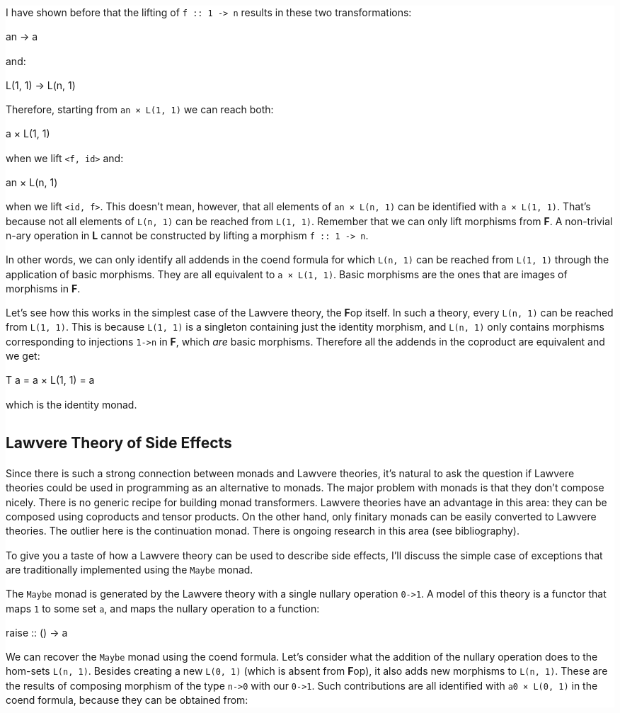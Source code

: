 I have shown before that the lifting of `f :: 1 -> n` results in these two transformations:

an -> a

and:

L(1, 1) -> L(n, 1)

Therefore, starting from `an × L(1, 1)` we can reach both:

a × L(1, 1)

when we lift `<f, id>` and:

an × L(n, 1)

when we lift `<id, f>`. This doesn’t mean, however, that all elements of `an × L(n, 1)` can be identified with `a × L(1, 1)`. That’s because not all elements of `L(n, 1)` can be reached from `L(1, 1)`. Remember that we can only lift morphisms from **F**. A non-trivial n-ary operation in **L** cannot be constructed by lifting a morphism `f :: 1 -> n`.

In other words, we can only identify all addends in the coend formula for which `L(n, 1)` can be reached from `L(1, 1)` through the application of basic morphisms. They are all equivalent to `a × L(1, 1)`. Basic morphisms are the ones that are images of morphisms in **F**.

Let’s see how this works in the simplest case of the Lawvere theory, the **F**op itself. In such a theory, every `L(n, 1)` can be reached from `L(1, 1)`. This is because `L(1, 1)` is a singleton containing just the identity morphism, and `L(n, 1)` only contains morphisms corresponding to injections `1->n` in **F**, which _are_ basic morphisms. Therefore all the addends in the coproduct are equivalent and we get:

T a = a × L(1, 1) = a

which is the identity monad.

Lawvere Theory of Side Effects
------------------------------

Since there is such a strong connection between monads and Lawvere theories, it’s natural to ask the question if Lawvere theories could be used in programming as an alternative to monads. The major problem with monads is that they don’t compose nicely. There is no generic recipe for building monad transformers. Lawvere theories have an advantage in this area: they can be composed using coproducts and tensor products. On the other hand, only finitary monads can be easily converted to Lawvere theories. The outlier here is the continuation monad. There is ongoing research in this area (see bibliography).

To give you a taste of how a Lawvere theory can be used to describe side effects, I’ll discuss the simple case of exceptions that are traditionally implemented using the `Maybe` monad.

The `Maybe` monad is generated by the Lawvere theory with a single nullary operation `0->1`. A model of this theory is a functor that maps `1` to some set `a`, and maps the nullary operation to a function:

raise :: () -> a

We can recover the `Maybe` monad using the coend formula. Let’s consider what the addition of the nullary operation does to the hom-sets `L(n, 1)`. Besides creating a new `L(0, 1)` (which is absent from **F**op), it also adds new morphisms to `L(n, 1)`. These are the results of composing morphism of the type `n->0` with our `0->1`. Such contributions are all identified with `a0 × L(0, 1)` in the coend formula, because they can be obtained from:
